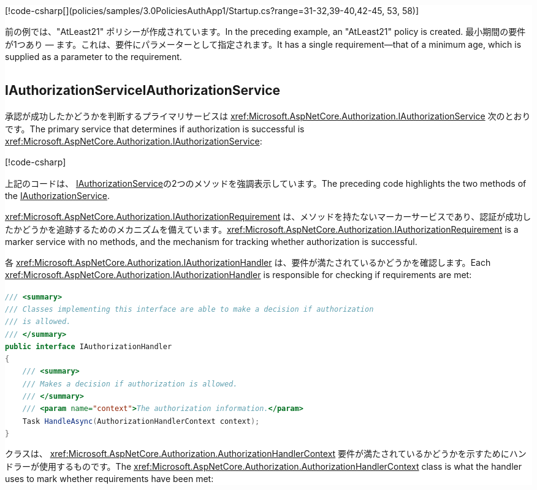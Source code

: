[!code-csharp[](policies/samples/3.0PoliciesAuthApp1/Startup.cs?range=31-32,39-40,42-45, 53, 58)]

<span data-ttu-id="7ea6e-109">前の例では、"AtLeast21" ポリシーが作成されています。</span><span class="sxs-lookup"><span data-stu-id="7ea6e-109">In the preceding example, an "AtLeast21" policy is created.</span></span> <span data-ttu-id="7ea6e-110">最小期間の要件が1つあり &mdash; ます。これは、要件にパラメーターとして指定されます。</span><span class="sxs-lookup"><span data-stu-id="7ea6e-110">It has a single requirement&mdash;that of a minimum age, which is supplied as a parameter to the requirement.</span></span>

## <a name="iauthorizationservice"></a><span data-ttu-id="7ea6e-111">IAuthorizationService</span><span class="sxs-lookup"><span data-stu-id="7ea6e-111">IAuthorizationService</span></span> 

<span data-ttu-id="7ea6e-112">承認が成功したかどうかを判断するプライマリサービスは <xref:Microsoft.AspNetCore.Authorization.IAuthorizationService> 次のとおりです。</span><span class="sxs-lookup"><span data-stu-id="7ea6e-112">The primary service that determines if authorization is successful is <xref:Microsoft.AspNetCore.Authorization.IAuthorizationService>:</span></span>

[!code-csharp[](policies/samples/stubs/copy_of_IAuthorizationService.cs?highlight=24-25,48-49&name=snippet)]

<span data-ttu-id="7ea6e-113">上記のコードは、 [IAuthorizationService](https://github.com/dotnet/AspNetCore/blob/v2.2.4/src/Security/Authorization/Core/src/IAuthorizationService.cs)の2つのメソッドを強調表示しています。</span><span class="sxs-lookup"><span data-stu-id="7ea6e-113">The preceding code highlights the two methods of the [IAuthorizationService](https://github.com/dotnet/AspNetCore/blob/v2.2.4/src/Security/Authorization/Core/src/IAuthorizationService.cs).</span></span>

<span data-ttu-id="7ea6e-114"><xref:Microsoft.AspNetCore.Authorization.IAuthorizationRequirement> は、メソッドを持たないマーカーサービスであり、認証が成功したかどうかを追跡するためのメカニズムを備えています。</span><span class="sxs-lookup"><span data-stu-id="7ea6e-114"><xref:Microsoft.AspNetCore.Authorization.IAuthorizationRequirement> is a marker service with no methods, and the mechanism for tracking whether authorization is successful.</span></span>

<span data-ttu-id="7ea6e-115">各 <xref:Microsoft.AspNetCore.Authorization.IAuthorizationHandler> は、要件が満たされているかどうかを確認します。</span><span class="sxs-lookup"><span data-stu-id="7ea6e-115">Each <xref:Microsoft.AspNetCore.Authorization.IAuthorizationHandler> is responsible for checking if requirements are met:</span></span>


```csharp
/// <summary>
/// Classes implementing this interface are able to make a decision if authorization
/// is allowed.
/// </summary>
public interface IAuthorizationHandler
{
    /// <summary>
    /// Makes a decision if authorization is allowed.
    /// </summary>
    /// <param name="context">The authorization information.</param>
    Task HandleAsync(AuthorizationHandlerContext context);
}
```

<span data-ttu-id="7ea6e-116">クラスは、 <xref:Microsoft.AspNetCore.Authorization.AuthorizationHandlerContext> 要件が満たされているかどうかを示すためにハンドラーが使用するものです。</span><span class="sxs-lookup"><span data-stu-id="7ea6e-116">The <xref:Microsoft.AspNetCore.Authorization.AuthorizationHandlerContext> class is what the handler uses to mark whether requirements have been met:</span></span>
